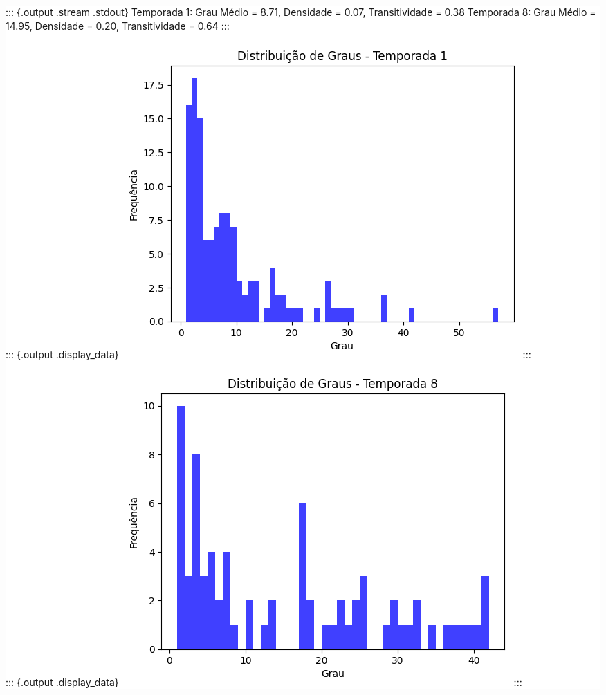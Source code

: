 
::: {.output .stream .stdout}
    Temporada 1: Grau Médio = 8.71, Densidade = 0.07, Transitividade = 0.38
    Temporada 8: Grau Médio = 14.95, Densidade = 0.20, Transitividade = 0.64
:::

::: {.output .display_data}
![](vertopal_a73e6bf4281a44148169e88013868872/0ae2f98e5dab1b73b902e081ec38493437161e0d.png)
:::

::: {.output .display_data}
![](vertopal_a73e6bf4281a44148169e88013868872/8c062754ce8dd5d20a0fff494c758d7a22b39fce.png)
:::
